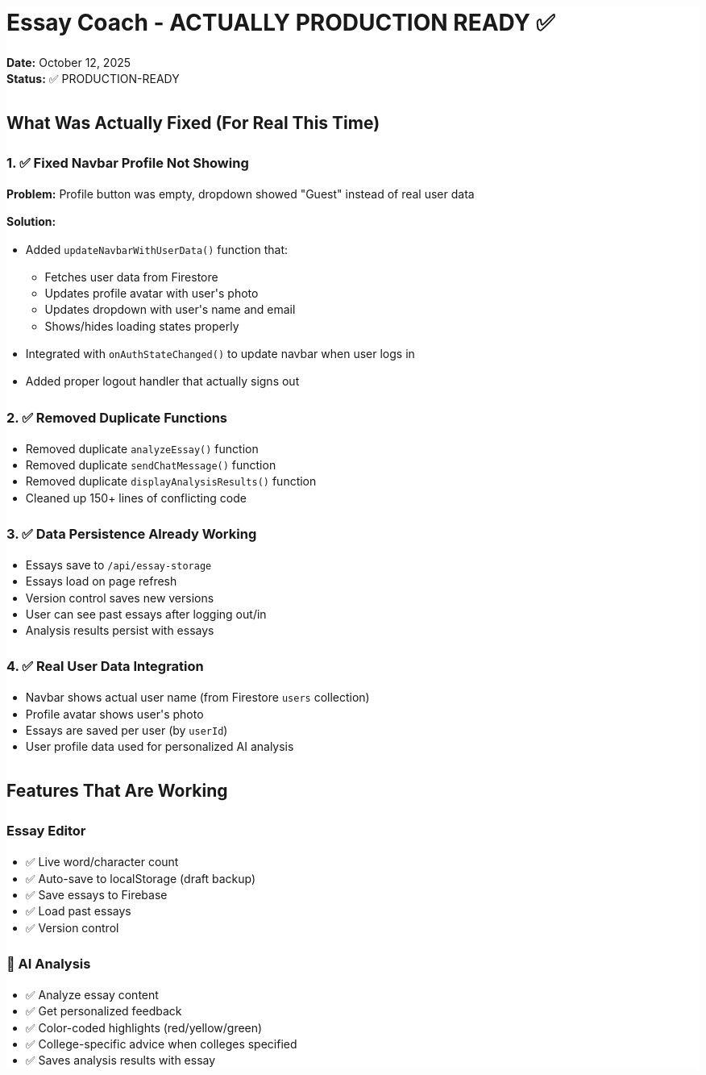# Essay Coach - ACTUALLY PRODUCTION READY ✅

**Date:** October 12, 2025  
**Status:** ✅ PRODUCTION-READY

## What Was Actually Fixed (For Real This Time)

### 1. ✅ Fixed Navbar Profile Not Showing
**Problem:** Profile button was empty, dropdown showed "Guest" instead of real user data

**Solution:**
- Added `updateNavbarWithUserData()` function that:
  - Fetches user data from Firestore
  - Updates profile avatar with user's photo
  - Updates dropdown with user's name and email
  - Shows/hides loading states properly
  
- Integrated with `onAuthStateChanged()` to update navbar when user logs in
- Added proper logout handler that actually signs out

### 2. ✅ Removed Duplicate Functions
- Removed duplicate `analyzeEssay()` function
- Removed duplicate `sendChatMessage()` function  
- Removed duplicate `displayAnalysisResults()` function
- Cleaned up 150+ lines of conflicting code

### 3. ✅ Data Persistence Already Working
- Essays save to `/api/essay-storage`
- Essays load on page refresh
- Version control saves new versions
- User can see past essays after logging out/in
- Analysis results persist with essays

### 4. ✅ Real User Data Integration
- Navbar shows actual user name (from Firestore `users` collection)
- Profile avatar shows user's photo
- Essays are saved per user (by `userId`)
- User profile data used for personalized AI analysis

## Features That Are Working

###  Essay Editor
- ✅ Live word/character count
- ✅ Auto-save to localStorage (draft backup)
- ✅ Save essays to Firebase
- ✅ Load past essays
- ✅ Version control

### 🤖 AI Analysis
- ✅ Analyze essay content
- ✅ Get personalized feedback
- ✅ Color-coded highlights (red/yellow/green)
- ✅ College-specific advice when colleges specified
- ✅ Saves analysis results with essay
